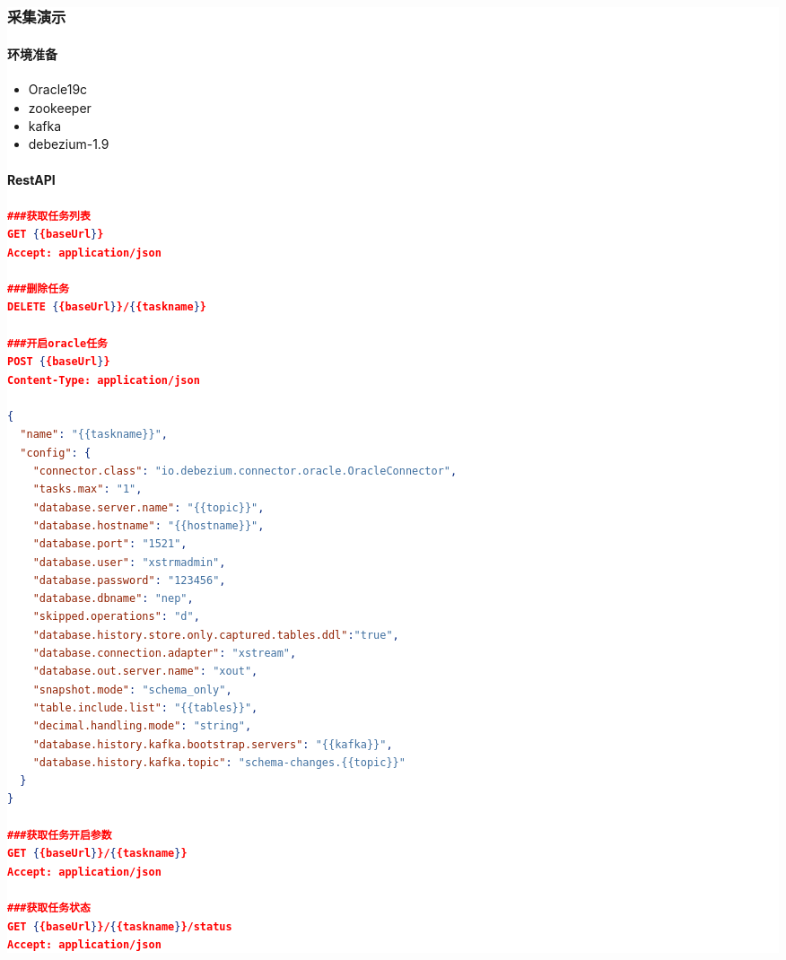 ### 采集演示

#### 环境准备

* Oracle19c
* zookeeper 
* kafka
* debezium-1.9

#### RestAPI

```json
###获取任务列表
GET {{baseUrl}}
Accept: application/json

###删除任务
DELETE {{baseUrl}}/{{taskname}}

###开启oracle任务
POST {{baseUrl}}
Content-Type: application/json

{
  "name": "{{taskname}}",
  "config": {
    "connector.class": "io.debezium.connector.oracle.OracleConnector",
    "tasks.max": "1",
    "database.server.name": "{{topic}}",
    "database.hostname": "{{hostname}}",
    "database.port": "1521",
    "database.user": "xstrmadmin",
    "database.password": "123456",
    "database.dbname": "nep",
    "skipped.operations": "d",
    "database.history.store.only.captured.tables.ddl":"true",
    "database.connection.adapter": "xstream",
    "database.out.server.name": "xout",
    "snapshot.mode": "schema_only",
    "table.include.list": "{{tables}}",
    "decimal.handling.mode": "string",
    "database.history.kafka.bootstrap.servers": "{{kafka}}",
    "database.history.kafka.topic": "schema-changes.{{topic}}"
  }
}

###获取任务开启参数
GET {{baseUrl}}/{{taskname}}
Accept: application/json

###获取任务状态
GET {{baseUrl}}/{{taskname}}/status
Accept: application/json
```
